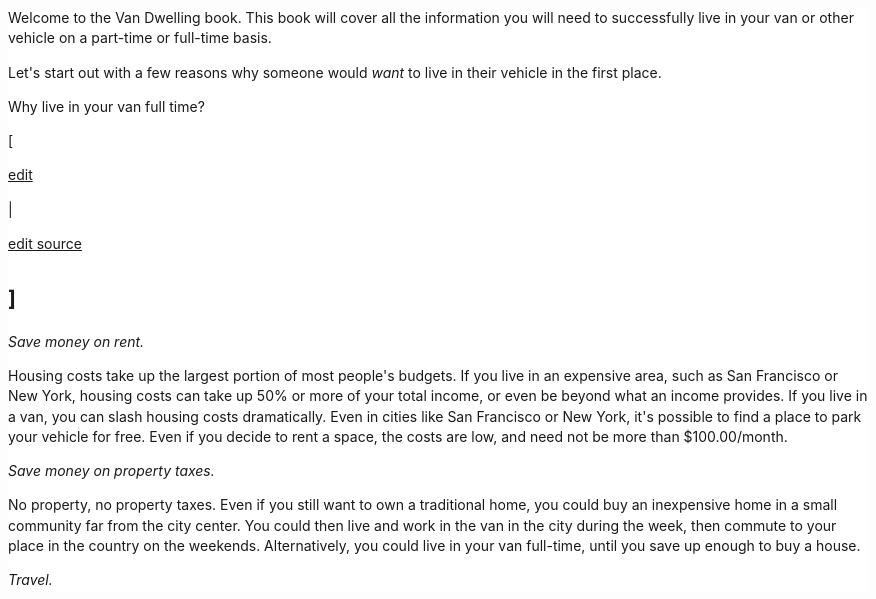 
 Welcome to the Van Dwelling book. This book will cover all the information you will need to successfully live in your van or other vehicle on a part-time or full-time basis.
 



 Let's start out with a few reasons why someone would
 *want* 
 to live in their vehicle in the first place.
 






 Why live in your van full time?
 


 [
 
[edit](/w/index.php?title=Van_Dwelling/Introduction&veaction=edit&section=T-1 "Edit section: Why live in your van full time?") 

 |
 
[edit source](/w/index.php?title=Van_Dwelling/Introduction&action=edit&section=T-1 "Edit section: Why live in your van full time?") 

 ]
----------------------------------------------------------------------------------------------------------------------------------------------------------------------------------------------------------------------------------------------------------------------------------------------------------------------------




*Save money on rent.* 



 Housing costs take up the largest portion of most people's budgets. If you live in an expensive area, such as San Francisco or New York, housing costs can take up 50% or more of your total income, or even be beyond what an income provides. If you live in a van, you can slash housing costs dramatically. Even in cities like San Francisco or New York, it's possible to find a place to park your vehicle for free. Even if you decide to rent a space, the costs are low, and need not be more than $100.00/month.
 




*Save money on property taxes.* 



 No property, no property taxes. Even if you still want to own a traditional home, you could buy an inexpensive home in a small community far from the city center. You could then live and work in the van in the city during the week, then commute to your place in the country on the weekends. Alternatively, you could live in your van full-time, until you save up enough to buy a house.
 




*Travel.* 


